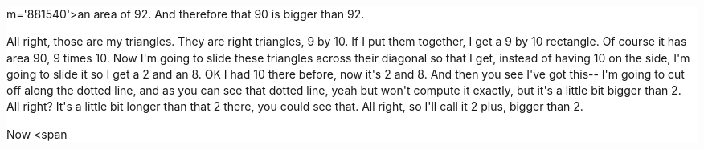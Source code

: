   m='881540'>an</span> <span m='881650'>area</span> <span m='881900'>of</span>
  <span m='881960'>92.</span> <span m='883110'>And</span> <span
  m='883240'>therefore</span> <span m='883590'>that</span> <span
  m='883770'>90</span> <span m='884150'>is</span> <span m='884300'>bigger</span>
  <span m='884540'>than</span> <span m='884700'>92.</span> </p><p><span
  m='887460'>All</span> <span m='887580'>right,</span> <span
  m='887840'>those</span> <span m='888130'>are</span> <span m='888180'>my</span>
  <span m='888340'>triangles.</span> <span m='888900'>They</span> <span
  m='889040'>are</span> <span m='889240'>right</span> <span
  m='889660'>triangles,</span> <span m='890620'>9</span> <span
  m='890880'>by</span> <span m='891070'>10.</span> <span m='893150'>If</span>
  <span m='893310'>I</span> <span m='893400'>put</span> <span
  m='893610'>them</span> <span m='893720'>together,</span> <span
  m='894860'>I</span> <span m='894970'>get</span> <span m='895130'>a</span>
  <span m='895200'>9</span> <span m='895540'>by</span> <span
  m='895830'>10</span> <span m='896180'>rectangle.</span> <span m='898510'>Of
  course</span> <span m='898750'>it</span> <span m='898820'>has</span> <span
  m='899030'>area</span> <span m='899300'>90,</span> <span m='899710'>9</span>
  <span m='900120'>times</span> <span m='900380'>10.</span> <span
  m='903140'>Now</span> <span m='903340'>I'm</span> <span
  m='903470'>going</span> <span m='903580'>to</span> <span
  m='903650'>slide</span> <span m='904520'>these</span> <span
  m='904730'>triangles</span> <span m='906370'>across</span> <span
  m='906950'>their</span> <span m='908870'>diagonal</span> <span
  m='910170'>so</span> <span m='910440'>that</span> <span m='910610'>I</span>
  <span m='910730'>get,</span> <span m='911150'>instead</span> <span
  m='911450'>of</span> <span m='911500'>having</span> <span m='911790'>10</span>
  <span m='912060'>on</span> <span m='912140'>the</span> <span
  m='912230'>side,</span> <span m='912620'>I'm</span> <span
  m='912690'>going</span> <span m='912780'>to</span> <span
  m='912830'>slide</span> <span m='913210'>it</span> <span m='913310'>so</span>
  <span m='913400'>I</span> <span m='913460'>get</span> <span
  m='913610'>a</span> <span m='913720'>2</span> <span m='913940'>and</span>
  <span m='914010'>an 8.</span> <span m='915030'>OK</span> <span
  m='915900'>I</span> <span m='916030'>had</span> <span m='916190'>10</span>
  <span m='916380'>there before,</span> <span m='916770'>now</span> <span
  m='916970'>it's</span> <span m='917100'>2</span> <span m='917270'>and</span>
  <span m='917360'>8.</span> <span m='917910'>And</span> <span
  m='918130'>then</span> <span m='918320'>you</span> <span m='918420'>see</span>
  <span m='918580'>I've</span> <span m='918680'>got</span> <span
  m='918820'>this--</span> <span m='918990'>I'm</span> <span
  m='919060'>going</span> <span m='919220'>to</span> <span m='919340'>cut</span>
  <span m='919610'>off</span> <span m='919850'>along</span> <span
  m='920110'>the</span> <span m='920170'>dotted</span> <span
  m='920490'>line,</span> <span m='920940'>and</span> <span m='921260'>as</span>
  <span m='921440'>you</span> <span m='921560'>can</span> <span
  m='921710'>see</span> <span m='921940'>that</span> <span
  m='922170'>dotted</span> <span m='922460'>line,</span> <span m='923220'>yeah
  but</span> <span m='923490'>won't</span> <span m='923620'>compute it</span>
  <span m='923940'>exactly,</span> <span m='924380'>but</span> <span
  m='924480'>it's</span> <span m='924560'>a</span> <span
  m='924610'>little</span> <span m='924880'>bit</span> <span
  m='925030'>bigger</span> <span m='925340'>than</span> <span
  m='925520'>2.</span> <span m='926425'>All right?</span> <span
  m='926870'>It's</span> <span m='927080'>a</span> <span
  m='927120'>little</span> <span m='927330'>bit</span> <span
  m='927460'>longer</span> <span m='927810'>than</span> <span
  m='927970'>that</span> <span m='928250'>2</span> <span
  m='928490'>there,</span> <span m='928670'>you could</span> <span
  m='928920'>see</span> <span m='929150'>that.</span> <span
  m='931090'>All</span> <span m='931220'>right,</span> <span m='931510'>so I'll
  call it</span> <span m='932040'>2</span> <span m='932180'>plus,</span> <span
  m='932530'>bigger</span> <span m='932710'>than</span> <span
  m='932850'>2.</span> </p><p><span m='933390'>Now</span> <span